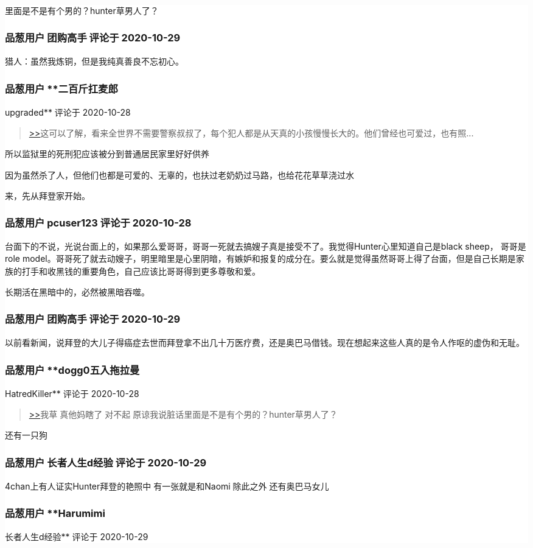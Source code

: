 里面是不是有个男的？hunter草男人了？
        


            
### 品葱用户 **团购高手** 评论于 2020-10-29
        
猎人：虽然我炼铜，但是我纯真善良不忘初心。
        


            
### 品葱用户 **二百斤扛麦郎 
upgraded** 评论于 2020-10-28
        
> [\>>]( "/article/item_id-527108#")这可以了解，看来全世界不需要警察叔叔了，每个犯人都是从天真的小孩慢慢长大的。他们曾经也可爱过，也有照...

  
  
所以监狱里的死刑犯应该被分到普通居民家里好好供养  
  
因为虽然杀了人，但他们也都是可爱的、无辜的，也扶过老奶奶过马路，也给花花草草浇过水  
  
来，先从拜登家开始。
        


            
### 品葱用户 **pcuser123** 评论于 2020-10-28
        
台面下的不说，光说台面上的，如果那么爱哥哥，哥哥一死就去搞嫂子真是接受不了。我觉得Hunter心里知道自己是black sheep， 哥哥是role model。哥哥死了就去动嫂子，明里暗里是心里阴暗，有嫉妒和报复的成分在。要么就是觉得虽然哥哥上得了台面，但是自己长期是家族的打手和收黑钱的重要角色，自己应该比哥哥得到更多尊敬和爱。  
  
长期活在黑暗中的，必然被黑暗吞噬。
        


            
### 品葱用户 **团购高手** 评论于 2020-10-29
        
以前看新闻，说拜登的大儿子得癌症去世而拜登拿不出几十万医疗费，还是奥巴马借钱。现在想起来这些人真的是令人作呕的虚伪和无耻。
        


            
### 品葱用户 **dogg0五入拖拉曼 
HatredKiller** 评论于 2020-10-28
        
> [\>>]( "/article/item_id-527125#")我草 真他妈瞎了 对不起 原谅我说脏话里面是不是有个男的？hunter草男人了？

  
还有一只狗
        


            
### 品葱用户 **长者人生d经验** 评论于 2020-10-29
        
4chan上有人证实Hunter拜登的艳照中 有一张就是和Naomi 除此之外 还有奥巴马女儿
        


            
### 品葱用户 **Harumimi 
长者人生d经验** 评论于 2020-10-29
        